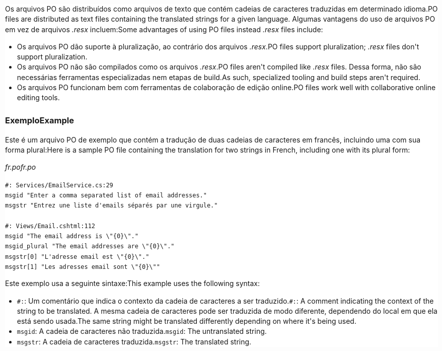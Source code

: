 <span data-ttu-id="d8b06-110">Os arquivos PO são distribuídos como arquivos de texto que contém cadeias de caracteres traduzidas em determinado idioma.</span><span class="sxs-lookup"><span data-stu-id="d8b06-110">PO files are distributed as text files containing the translated strings for a given language.</span></span> <span data-ttu-id="d8b06-111">Algumas vantagens do uso de arquivos PO em vez de arquivos *.resx* incluem:</span><span class="sxs-lookup"><span data-stu-id="d8b06-111">Some advantages of using PO files instead *.resx* files include:</span></span>
- <span data-ttu-id="d8b06-112">Os arquivos PO dão suporte à pluralização, ao contrário dos arquivos *.resx*.</span><span class="sxs-lookup"><span data-stu-id="d8b06-112">PO files support pluralization; *.resx* files don't support pluralization.</span></span>
- <span data-ttu-id="d8b06-113">Os arquivos PO não são compilados como os arquivos *.resx*.</span><span class="sxs-lookup"><span data-stu-id="d8b06-113">PO files aren't compiled like *.resx* files.</span></span> <span data-ttu-id="d8b06-114">Dessa forma, não são necessárias ferramentas especializadas nem etapas de build.</span><span class="sxs-lookup"><span data-stu-id="d8b06-114">As such, specialized tooling and build steps aren't required.</span></span>
- <span data-ttu-id="d8b06-115">Os arquivos PO funcionam bem com ferramentas de colaboração de edição online.</span><span class="sxs-lookup"><span data-stu-id="d8b06-115">PO files work well with collaborative online editing tools.</span></span>

### <a name="example"></a><span data-ttu-id="d8b06-116">Exemplo</span><span class="sxs-lookup"><span data-stu-id="d8b06-116">Example</span></span>

<span data-ttu-id="d8b06-117">Este é um arquivo PO de exemplo que contém a tradução de duas cadeias de caracteres em francês, incluindo uma com sua forma plural:</span><span class="sxs-lookup"><span data-stu-id="d8b06-117">Here is a sample PO file containing the translation for two strings in French, including one with its plural form:</span></span>

<span data-ttu-id="d8b06-118">*fr.po*</span><span class="sxs-lookup"><span data-stu-id="d8b06-118">*fr.po*</span></span>

```text
#: Services/EmailService.cs:29
msgid "Enter a comma separated list of email addresses."
msgstr "Entrez une liste d'emails séparés par une virgule."

#: Views/Email.cshtml:112
msgid "The email address is \"{0}\"."
msgid_plural "The email addresses are \"{0}\"."
msgstr[0] "L'adresse email est \"{0}\"."
msgstr[1] "Les adresses email sont \"{0}\""
```

<span data-ttu-id="d8b06-119">Este exemplo usa a seguinte sintaxe:</span><span class="sxs-lookup"><span data-stu-id="d8b06-119">This example uses the following syntax:</span></span>

- <span data-ttu-id="d8b06-120">`#:`: Um comentário que indica o contexto da cadeia de caracteres a ser traduzido.</span><span class="sxs-lookup"><span data-stu-id="d8b06-120">`#:`: A comment indicating the context of the string to be translated.</span></span> <span data-ttu-id="d8b06-121">A mesma cadeia de caracteres pode ser traduzida de modo diferente, dependendo do local em que ela está sendo usada.</span><span class="sxs-lookup"><span data-stu-id="d8b06-121">The same string might be translated differently depending on where it's being used.</span></span>
- <span data-ttu-id="d8b06-122">`msgid`: A cadeia de caracteres não traduzida.</span><span class="sxs-lookup"><span data-stu-id="d8b06-122">`msgid`: The untranslated string.</span></span>
- <span data-ttu-id="d8b06-123">`msgstr`: A cadeia de caracteres traduzida.</span><span class="sxs-lookup"><span data-stu-id="d8b06-123">`msgstr`: The translated string.</span></span>
